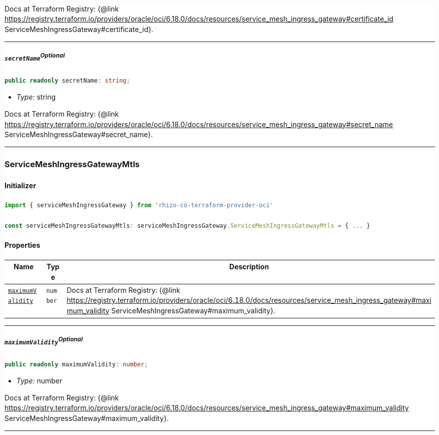 Docs at Terraform Registry: {@link https://registry.terraform.io/providers/oracle/oci/6.18.0/docs/resources/service_mesh_ingress_gateway#certificate_id ServiceMeshIngressGateway#certificate_id}.

---

##### `secretName`<sup>Optional</sup> <a name="secretName" id="rhizo-co-terraform-provider-oci.serviceMeshIngressGateway.ServiceMeshIngressGatewayHostsListenersTlsServerCertificate.property.secretName"></a>

```typescript
public readonly secretName: string;
```

- *Type:* string

Docs at Terraform Registry: {@link https://registry.terraform.io/providers/oracle/oci/6.18.0/docs/resources/service_mesh_ingress_gateway#secret_name ServiceMeshIngressGateway#secret_name}.

---

### ServiceMeshIngressGatewayMtls <a name="ServiceMeshIngressGatewayMtls" id="rhizo-co-terraform-provider-oci.serviceMeshIngressGateway.ServiceMeshIngressGatewayMtls"></a>

#### Initializer <a name="Initializer" id="rhizo-co-terraform-provider-oci.serviceMeshIngressGateway.ServiceMeshIngressGatewayMtls.Initializer"></a>

```typescript
import { serviceMeshIngressGateway } from 'rhizo-co-terraform-provider-oci'

const serviceMeshIngressGatewayMtls: serviceMeshIngressGateway.ServiceMeshIngressGatewayMtls = { ... }
```

#### Properties <a name="Properties" id="Properties"></a>

| **Name** | **Type** | **Description** |
| --- | --- | --- |
| <code><a href="#rhizo-co-terraform-provider-oci.serviceMeshIngressGateway.ServiceMeshIngressGatewayMtls.property.maximumValidity">maximumValidity</a></code> | <code>number</code> | Docs at Terraform Registry: {@link https://registry.terraform.io/providers/oracle/oci/6.18.0/docs/resources/service_mesh_ingress_gateway#maximum_validity ServiceMeshIngressGateway#maximum_validity}. |

---

##### `maximumValidity`<sup>Optional</sup> <a name="maximumValidity" id="rhizo-co-terraform-provider-oci.serviceMeshIngressGateway.ServiceMeshIngressGatewayMtls.property.maximumValidity"></a>

```typescript
public readonly maximumValidity: number;
```

- *Type:* number

Docs at Terraform Registry: {@link https://registry.terraform.io/providers/oracle/oci/6.18.0/docs/resources/service_mesh_ingress_gateway#maximum_validity ServiceMeshIngressGateway#maximum_validity}.

---